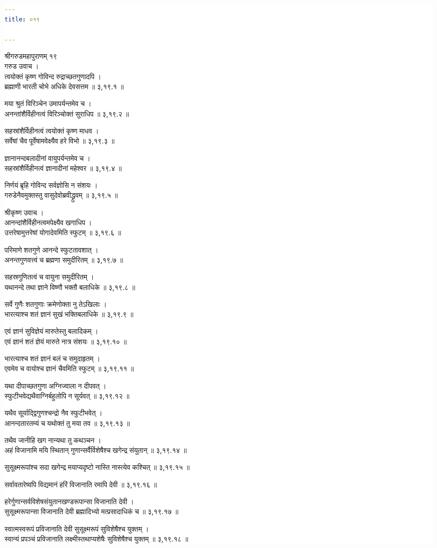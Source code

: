 ```yaml
---
title: ०१९

---
```

श्रीगरुडमहापुराणम् १९  
गरुड उवाच ।  
त्वयोक्तं कृष्ण गोविन्द रुद्राच्छतगुणादपि ।  
ब्रह्माणी भारती चोभे अधिके देवसत्तम ॥ ३,१९.१ ॥  
  
मया श्रुतं विरिञ्चेन उमापर्यन्तमेव च ।  
अनन्तांशैर्विहीनत्वं विरिञ्चोक्तं सुराधिप ॥ ३,१९.२ ॥  
  
सहस्रांशैर्विहीनत्वं त्वयोक्तं कृष्ण माधव ।  
सर्वेषां चैव पूर्वेषामवेक्ष्यैव हरे विभो ॥ ३,१९.३ ॥  
  
ज्ञानानन्दबलादीनां वायुपर्यन्तमेव च ।  
सहस्रांशैर्विहीनत्वं ज्ञानादीनां महेश्वर ॥ ३,१९.४ ॥  
  
निर्णयं ब्रृहि गोविन्द सर्वज्ञोसि न संशयः ।  
गरुडेनैवमुक्तस्तु वासुदेवोब्रवीद्ध्रुवम् ॥ ३,१९.५ ॥  
  
श्रीकृष्ण उवाच ।  
आनन्दांशैर्विहीनत्वमपेक्ष्यैव खगाधिप ।  
उत्तरेषामुत्तरेषां योगादेवमिति स्फुटम् ॥ ३,१९.६ ॥  
  
परिमाणे शतगुणे आनन्दे स्फुटतावशात् ।  
अनन्तगुणवत्त्वं च ब्रह्मणा समुदीरितम् ॥ ३,१९.७ ॥  
  
सहस्रगुणितत्वं च वायुना समुदीरितम् ।  
यथानन्दे तथा ज्ञाने विष्णौ भक्तौ बलाधिके ॥ ३,१९.८ ॥  
  
सर्वे गुणैः शतगुणाः क्रमेणोक्ता नु तेऽखिलाः ।  
भारत्याश्च शतं ज्ञानं सुखं भक्तिबलाधिके ॥ ३,१९.९ ॥  
  
एवं ज्ञानं सुविज्ञेयं मारुतेस्तु बलादिकम् ।  
एवं ज्ञानं शतं ज्ञेयं मारुते नात्र संशयः ॥ ३,१९.१० ॥  
  
भारत्याश्च शतं ज्ञानं बलं च समुदाहृतम् ।  
एवमेव च वायोश्च ज्ञानं चैवमिति स्फुटम् ॥ ३,१९.११ ॥  
  
यथा दीपाच्छतगुणा अग्निज्वाला न दीपवत् ।  
स्फुटीभवेद्यथैवाग्निर्बहुलोपि न सूर्यवत् ॥ ३,१९.१२ ॥  
  
यथैव सूर्याद्द्विगुणश्चन्द्रो नैव स्फुटीभवेत् ।  
आनन्दतारतम्यं च यथोक्तं तु मया तव ॥ ३,१९.१३ ॥  
  
तथैव जानीहि खग नान्यथा तु कथञ्चन ।  
अहं विजानामि मयि स्थितान् गुणान्सर्वैर्विशेषैश्च खगेन्द्र संयुतान् ॥ ३,१९.१४ ॥  
  
सुसूक्ष्मरूपांश्च सदा खगेन्द्र मयाप्यदृष्टो नास्ति नास्त्येव कश्चित् ॥ ३,१९.१५ ॥  
  
सर्वावतारेष्वपि विद्यमानं हरिं विजानाति रमापि देवी ॥ ३,१९.१६ ॥  
  
हरेर्गुणान्सर्वविशेषसंयुतानखण्डरूपान्सा विजानाति देवी ।  
सुसूक्ष्मरूपान्सा विजानाति देवी ब्रह्मादिभ्यो मत्प्रसादाधिकं च ॥ ३,१९.१७ ॥  
  
स्वात्मस्वरूपं प्रविजानाति देवी सुसूक्ष्मरूपं सुविशेषैश्च युक्तम् ।  
स्वान्यं प्रपञ्चं प्रविजानाति लक्ष्मीस्तथाप्यशेषैः सुविशेषैश्च युक्तम् ॥ ३,१९.१८ ॥  
  